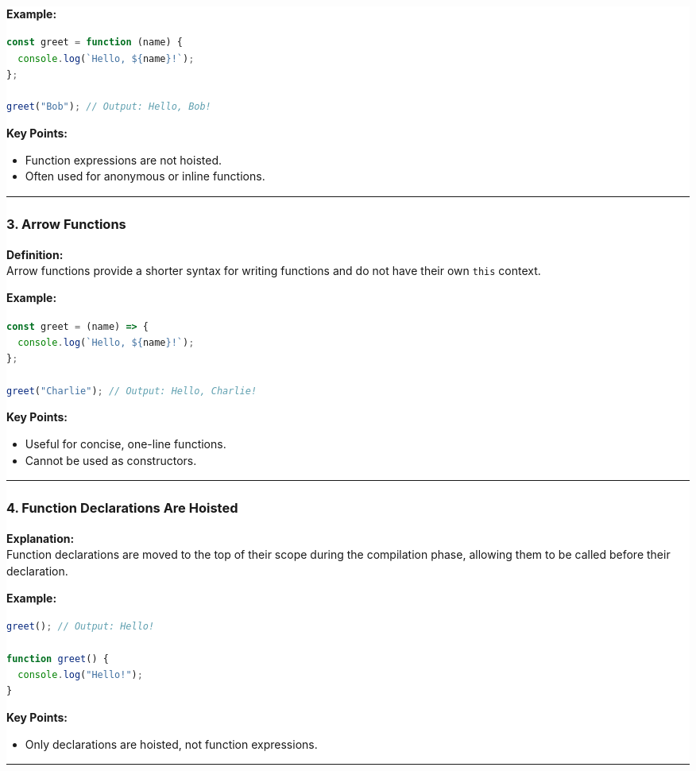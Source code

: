 **Example:**  
```javascript
const greet = function (name) {
  console.log(`Hello, ${name}!`);
};

greet("Bob"); // Output: Hello, Bob!
```  

**Key Points:**  
- Function expressions are not hoisted.  
- Often used for anonymous or inline functions.  

---

### 3. Arrow Functions  

**Definition:**  
Arrow functions provide a shorter syntax for writing functions and do not have their own `this` context.  

**Example:**  
```javascript
const greet = (name) => {
  console.log(`Hello, ${name}!`);
};

greet("Charlie"); // Output: Hello, Charlie!
```  

**Key Points:**  
- Useful for concise, one-line functions.  
- Cannot be used as constructors.  

---

### 4. Function Declarations Are Hoisted  

**Explanation:**  
Function declarations are moved to the top of their scope during the compilation phase, allowing them to be called before their declaration.  

**Example:**  
```javascript
greet(); // Output: Hello!

function greet() {
  console.log("Hello!");
}
```  

**Key Points:**  
- Only declarations are hoisted, not function expressions.  

---
